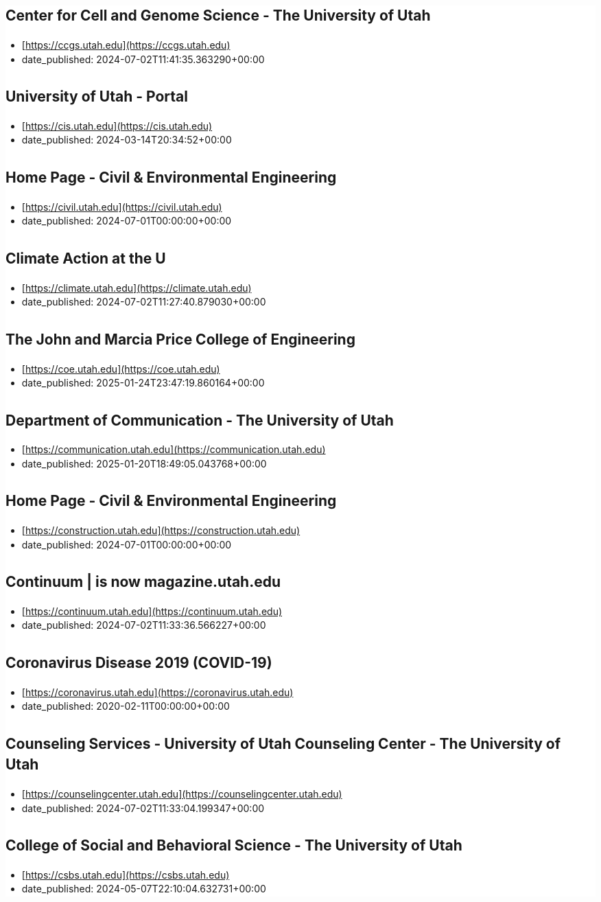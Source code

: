  ## Center for Cell and Genome Science - The University of Utah
 - [https://ccgs.utah.edu](https://ccgs.utah.edu)
 - date_published: 2024-07-02T11:41:35.363290+00:00

 ## University of Utah - Portal
 - [https://cis.utah.edu](https://cis.utah.edu)
 - date_published: 2024-03-14T20:34:52+00:00

 ## Home Page - Civil & Environmental Engineering
 - [https://civil.utah.edu](https://civil.utah.edu)
 - date_published: 2024-07-01T00:00:00+00:00

 ## Climate Action at the U
 - [https://climate.utah.edu](https://climate.utah.edu)
 - date_published: 2024-07-02T11:27:40.879030+00:00

 ## The John and Marcia Price College of Engineering
 - [https://coe.utah.edu](https://coe.utah.edu)
 - date_published: 2025-01-24T23:47:19.860164+00:00

 ## Department of Communication - The University of Utah
 - [https://communication.utah.edu](https://communication.utah.edu)
 - date_published: 2025-01-20T18:49:05.043768+00:00

 ## Home Page - Civil & Environmental Engineering
 - [https://construction.utah.edu](https://construction.utah.edu)
 - date_published: 2024-07-01T00:00:00+00:00

 ## Continuum | is now magazine.utah.edu
 - [https://continuum.utah.edu](https://continuum.utah.edu)
 - date_published: 2024-07-02T11:33:36.566227+00:00

 ## Coronavirus Disease 2019 (COVID-19)
 - [https://coronavirus.utah.edu](https://coronavirus.utah.edu)
 - date_published: 2020-02-11T00:00:00+00:00

 ## Counseling Services - University of Utah Counseling Center - The University of Utah
 - [https://counselingcenter.utah.edu](https://counselingcenter.utah.edu)
 - date_published: 2024-07-02T11:33:04.199347+00:00

 ## College of Social and Behavioral Science - The University of Utah
 - [https://csbs.utah.edu](https://csbs.utah.edu)
 - date_published: 2024-05-07T22:10:04.632731+00:00
